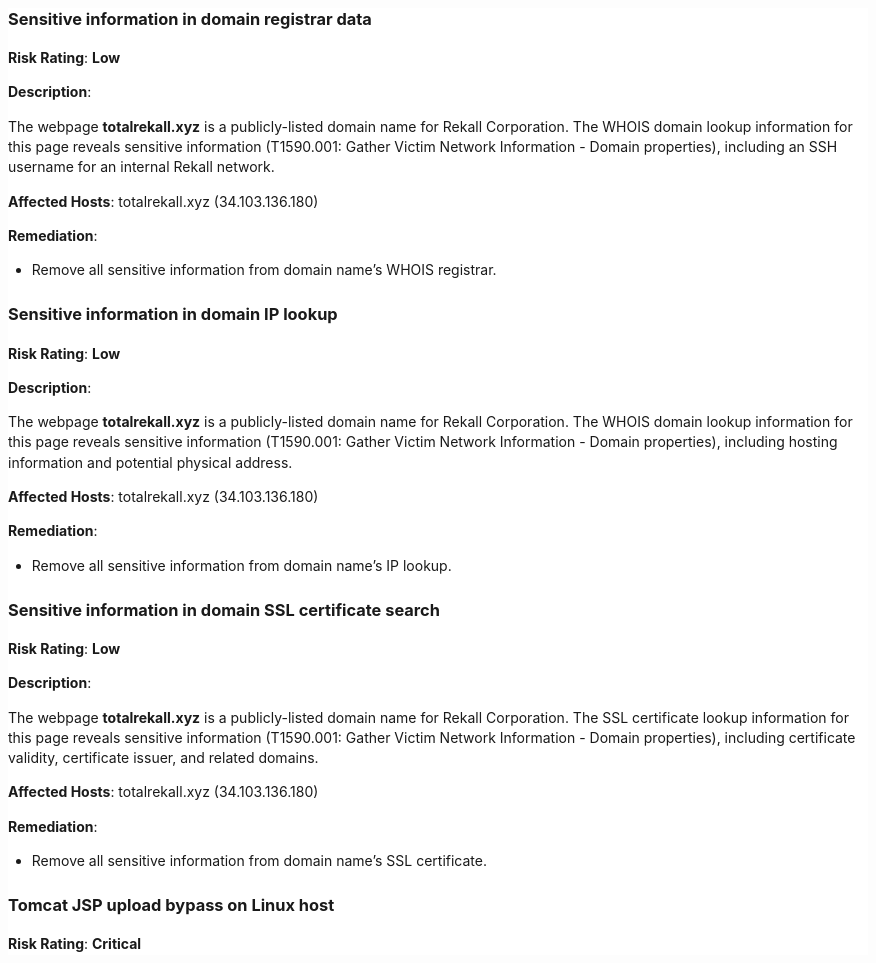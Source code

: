 


### Sensitive information in domain registrar data

**Risk Rating**: **Low**

**Description**: 

The webpage **totalrekall.xyz** is a publicly-listed domain name for Rekall Corporation. The WHOIS domain lookup information for this page reveals sensitive information (T1590.001: Gather Victim Network Information - Domain properties), including an SSH username for an internal Rekall network.

**Affected Hosts**: totalrekall.xyz (34.103.136.180)

**Remediation**: 



* Remove all sensitive information from domain name’s WHOIS registrar. 


### Sensitive information in domain IP lookup

**Risk Rating**: **Low**

**Description**: 

The webpage **totalrekall.xyz** is a publicly-listed domain name for Rekall Corporation. The WHOIS domain lookup information for this page reveals sensitive information (T1590.001: Gather Victim Network Information - Domain properties), including hosting information and potential physical address.

**Affected Hosts**: totalrekall.xyz (34.103.136.180)

**Remediation**: 



* Remove all sensitive information from domain name’s IP lookup. 


### Sensitive information in domain SSL certificate search

**Risk Rating**: **Low**

**Description**: 

The webpage **totalrekall.xyz** is a publicly-listed domain name for Rekall Corporation. The SSL certificate lookup information for this page reveals sensitive information (T1590.001: Gather Victim Network Information - Domain properties), including certificate validity, certificate issuer, and related domains.

**Affected Hosts**: totalrekall.xyz (34.103.136.180)

**Remediation**: 



* Remove all sensitive information from domain name’s SSL certificate. 


### Tomcat JSP upload bypass on Linux host

**Risk Rating**: **Critical**
